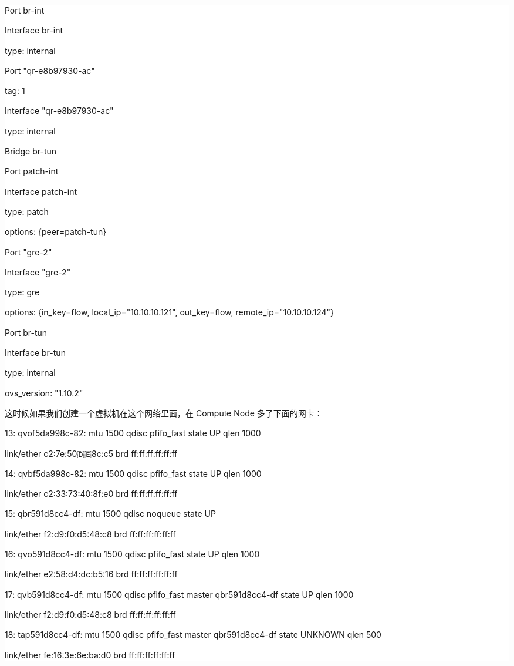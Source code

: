 Port br-int

Interface br-int

type: internal

Port "qr-e8b97930-ac"

tag: 1

Interface "qr-e8b97930-ac"

type: internal

Bridge br-tun

Port patch-int

Interface patch-int

type: patch

options: {peer=patch-tun}

Port "gre-2"

Interface "gre-2"

type: gre

options: {in_key=flow, local_ip="10.10.10.121", out_key=flow, remote_ip="10.10.10.124"}

Port br-tun

Interface br-tun

type: internal

ovs_version: "1.10.2"

这时候如果我们创建一个虚拟机在这个网络里面，在 Compute Node 多了下面的网卡：

13: qvof5da998c-82: mtu 1500 qdisc pfifo_fast state UP qlen 1000

link/ether c2:7e:50:de:8c:c5 brd ff:ff:ff:ff:ff:ff

14: qvbf5da998c-82: mtu 1500 qdisc pfifo_fast state UP qlen 1000

link/ether c2:33:73:40:8f:e0 brd ff:ff:ff:ff:ff:ff

15: qbr591d8cc4-df: mtu 1500 qdisc noqueue state UP

link/ether f2:d9:f0:d5:48:c8 brd ff:ff:ff:ff:ff:ff

16: qvo591d8cc4-df: mtu 1500 qdisc pfifo_fast state UP qlen 1000

link/ether e2:58:d4:dc:b5:16 brd ff:ff:ff:ff:ff:ff

17: qvb591d8cc4-df: mtu 1500 qdisc pfifo_fast master qbr591d8cc4-df state UP qlen 1000

link/ether f2:d9:f0:d5:48:c8 brd ff:ff:ff:ff:ff:ff

18: tap591d8cc4-df: mtu 1500 qdisc pfifo_fast master qbr591d8cc4-df state UNKNOWN qlen 500

link/ether fe:16:3e:6e:ba:d0 brd ff:ff:ff:ff:ff:ff
